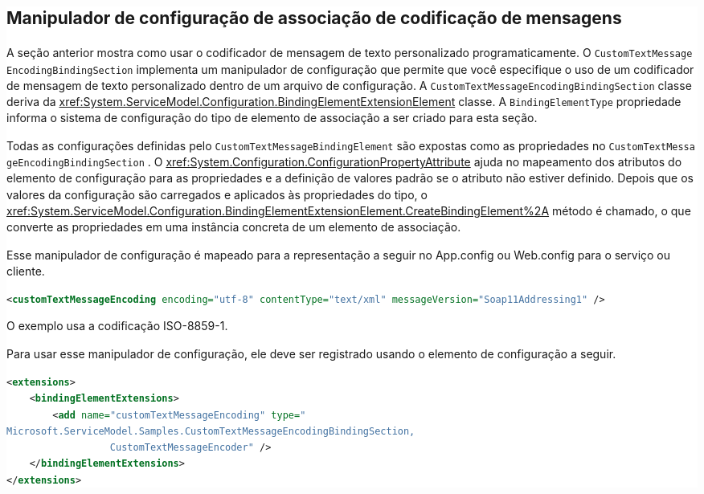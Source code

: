 ## <a name="message-encoding-binding-configuration-handler"></a>Manipulador de configuração de associação de codificação de mensagens

A seção anterior mostra como usar o codificador de mensagem de texto personalizado programaticamente. O `CustomTextMessageEncodingBindingSection` implementa um manipulador de configuração que permite que você especifique o uso de um codificador de mensagem de texto personalizado dentro de um arquivo de configuração. A `CustomTextMessageEncodingBindingSection` classe deriva da <xref:System.ServiceModel.Configuration.BindingElementExtensionElement> classe. A `BindingElementType` propriedade informa o sistema de configuração do tipo de elemento de associação a ser criado para esta seção.

Todas as configurações definidas pelo `CustomTextMessageBindingElement` são expostas como as propriedades no `CustomTextMessageEncodingBindingSection` . O <xref:System.Configuration.ConfigurationPropertyAttribute> ajuda no mapeamento dos atributos do elemento de configuração para as propriedades e a definição de valores padrão se o atributo não estiver definido. Depois que os valores da configuração são carregados e aplicados às propriedades do tipo, o <xref:System.ServiceModel.Configuration.BindingElementExtensionElement.CreateBindingElement%2A> método é chamado, o que converte as propriedades em uma instância concreta de um elemento de associação.

Esse manipulador de configuração é mapeado para a representação a seguir no App.config ou Web.config para o serviço ou cliente.

```xml
<customTextMessageEncoding encoding="utf-8" contentType="text/xml" messageVersion="Soap11Addressing1" />
```

O exemplo usa a codificação ISO-8859-1.

Para usar esse manipulador de configuração, ele deve ser registrado usando o elemento de configuração a seguir.

```xml
<extensions>
    <bindingElementExtensions>
        <add name="customTextMessageEncoding" type="
Microsoft.ServiceModel.Samples.CustomTextMessageEncodingBindingSection,
                  CustomTextMessageEncoder" />
    </bindingElementExtensions>
</extensions>
```
